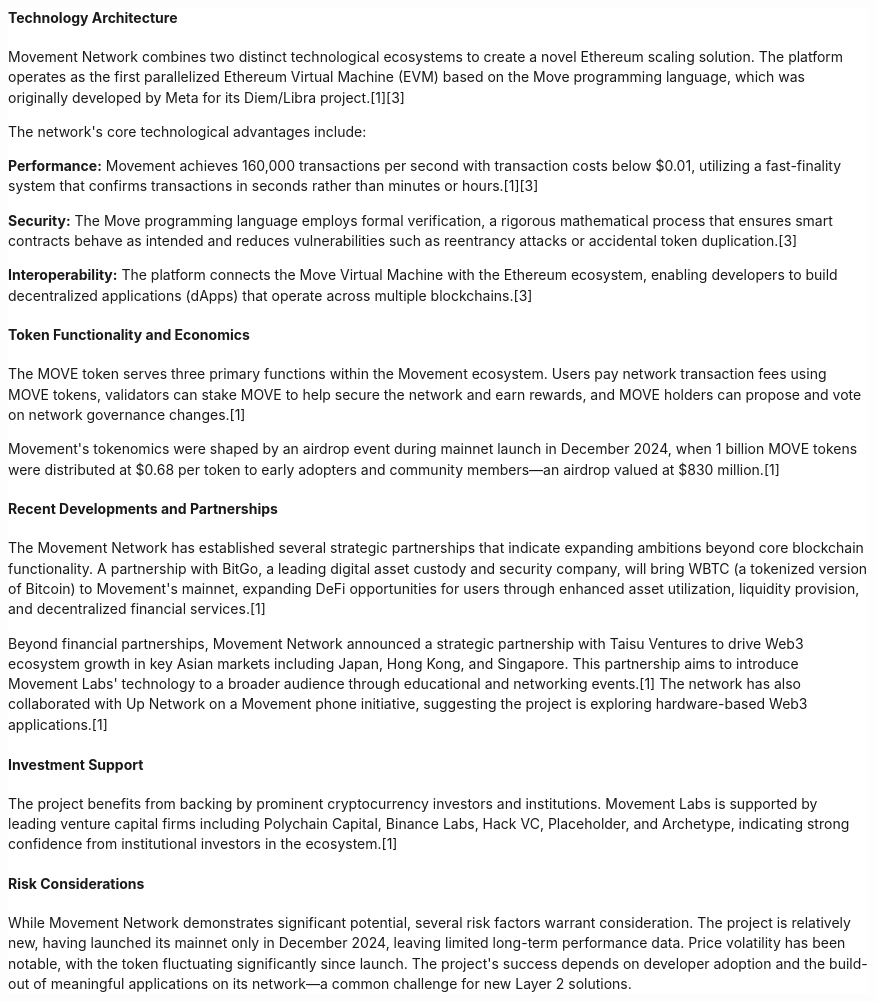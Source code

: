 #### Technology Architecture

Movement Network combines two distinct technological ecosystems to create a novel Ethereum scaling solution. The platform operates as the first parallelized Ethereum Virtual Machine (EVM) based on the Move programming language, which was originally developed by Meta for its Diem/Libra project.[1][3]

The network's core technological advantages include:

**Performance:** Movement achieves 160,000 transactions per second with transaction costs below $0.01, utilizing a fast-finality system that confirms transactions in seconds rather than minutes or hours.[1][3]

**Security:** The Move programming language employs formal verification, a rigorous mathematical process that ensures smart contracts behave as intended and reduces vulnerabilities such as reentrancy attacks or accidental token duplication.[3]

**Interoperability:** The platform connects the Move Virtual Machine with the Ethereum ecosystem, enabling developers to build decentralized applications (dApps) that operate across multiple blockchains.[3]

#### Token Functionality and Economics

The MOVE token serves three primary functions within the Movement ecosystem. Users pay network transaction fees using MOVE tokens, validators can stake MOVE to help secure the network and earn rewards, and MOVE holders can propose and vote on network governance changes.[1]

Movement's tokenomics were shaped by an airdrop event during mainnet launch in December 2024, when 1 billion MOVE tokens were distributed at $0.68 per token to early adopters and community members—an airdrop valued at $830 million.[1]

#### Recent Developments and Partnerships

The Movement Network has established several strategic partnerships that indicate expanding ambitions beyond core blockchain functionality. A partnership with BitGo, a leading digital asset custody and security company, will bring WBTC (a tokenized version of Bitcoin) to Movement's mainnet, expanding DeFi opportunities for users through enhanced asset utilization, liquidity provision, and decentralized financial services.[1]

Beyond financial partnerships, Movement Network announced a strategic partnership with Taisu Ventures to drive Web3 ecosystem growth in key Asian markets including Japan, Hong Kong, and Singapore. This partnership aims to introduce Movement Labs' technology to a broader audience through educational and networking events.[1] The network has also collaborated with Up Network on a Movement phone initiative, suggesting the project is exploring hardware-based Web3 applications.[1]

#### Investment Support

The project benefits from backing by prominent cryptocurrency investors and institutions. Movement Labs is supported by leading venture capital firms including Polychain Capital, Binance Labs, Hack VC, Placeholder, and Archetype, indicating strong confidence from institutional investors in the ecosystem.[1]

#### Risk Considerations

While Movement Network demonstrates significant potential, several risk factors warrant consideration. The project is relatively new, having launched its mainnet only in December 2024, leaving limited long-term performance data. Price volatility has been notable, with the token fluctuating significantly since launch. The project's success depends on developer adoption and the build-out of meaningful applications on its network—a common challenge for new Layer 2 solutions.
